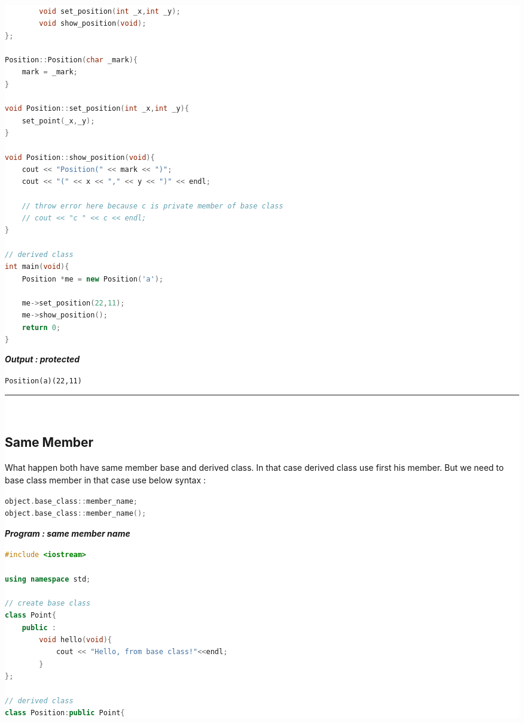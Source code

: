 ```cpp
        void set_position(int _x,int _y);
        void show_position(void);
};

Position::Position(char _mark){
    mark = _mark;
}

void Position::set_position(int _x,int _y){
    set_point(_x,_y);
}

void Position::show_position(void){
    cout << "Position(" << mark << ")";
    cout << "(" << x << "," << y << ")" << endl;

    // throw error here because c is private member of base class
    // cout << "c " << c << endl;
}

// derived class
int main(void){
    Position *me = new Position('a');

    me->set_position(22,11);
    me->show_position();
    return 0;
}
```

**_Output : protected_**

```
Position(a)(22,11)
```

<hr />
<br />

## Same Member

What happen both have same member base and derived class. In that case derived class use first his member. But we need to base class member in that case use below syntax :

```cpp
object.base_class::member_name;
object.base_class::member_name();
```

**_Program : same member name_**

```cpp
#include <iostream>

using namespace std;

// create base class
class Point{
    public :
        void hello(void){
            cout << "Hello, from base class!"<<endl;
        }
};

// derived class
class Position:public Point{
```